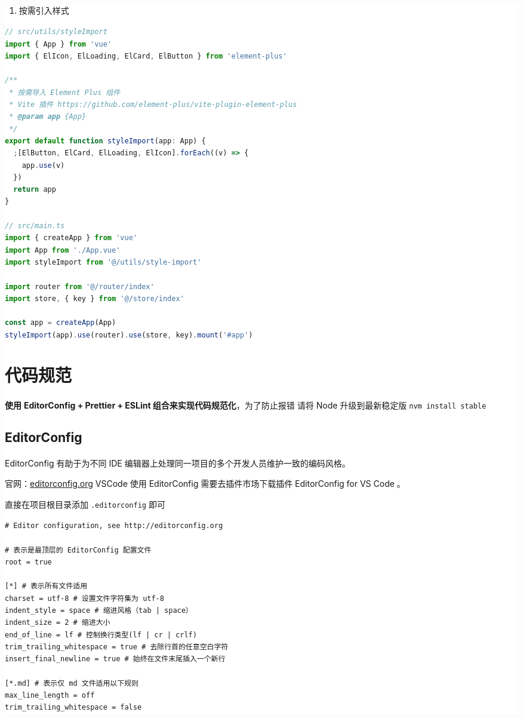 1. 按需引入样式

```javascript
// src/utils/styleImport
import { App } from 'vue'
import { ElIcon, ElLoading, ElCard, ElButton } from 'element-plus'

/**
 * 按需导入 Element Plus 组件
 * Vite 插件 https://github.com/element-plus/vite-plugin-element-plus
 * @param app {App}
 */
export default function styleImport(app: App) {
  ;[ElButton, ElCard, ElLoading, ElIcon].forEach((v) => {
    app.use(v)
  })
  return app
}

// src/main.ts
import { createApp } from 'vue'
import App from './App.vue'
import styleImport from '@/utils/style-import'

import router from '@/router/index'
import store, { key } from '@/store/index'

const app = createApp(App)
styleImport(app).use(router).use(store, key).mount('#app')
```

# 代码规范

**使用** **EditorConfig + Prettier + ESLint 组合来实现代码规范化**，为了防止报错 请将 Node 升级到最新稳定版 `nvm install stable`

## EditorConfig

EditorConfig 有助于为不同 IDE 编辑器上处理同一项目的多个开发人员维护一致的编码风格。

官网：[editorconfig.org](https://link.juejin.cn/?target=http%3A%2F%2Feditorconfig.org)
VSCode 使用 EditorConfig 需要去插件市场下载插件 EditorConfig for VS Code 。

直接在项目根目录添加 `.editorconfig` 即可

```
# Editor configuration, see http://editorconfig.org

# 表示是最顶层的 EditorConfig 配置文件
root = true

[*] # 表示所有文件适用
charset = utf-8 # 设置文件字符集为 utf-8
indent_style = space # 缩进风格（tab | space）
indent_size = 2 # 缩进大小
end_of_line = lf # 控制换行类型(lf | cr | crlf)
trim_trailing_whitespace = true # 去除行首的任意空白字符
insert_final_newline = true # 始终在文件末尾插入一个新行

[*.md] # 表示仅 md 文件适用以下规则
max_line_length = off
trim_trailing_whitespace = false
```
